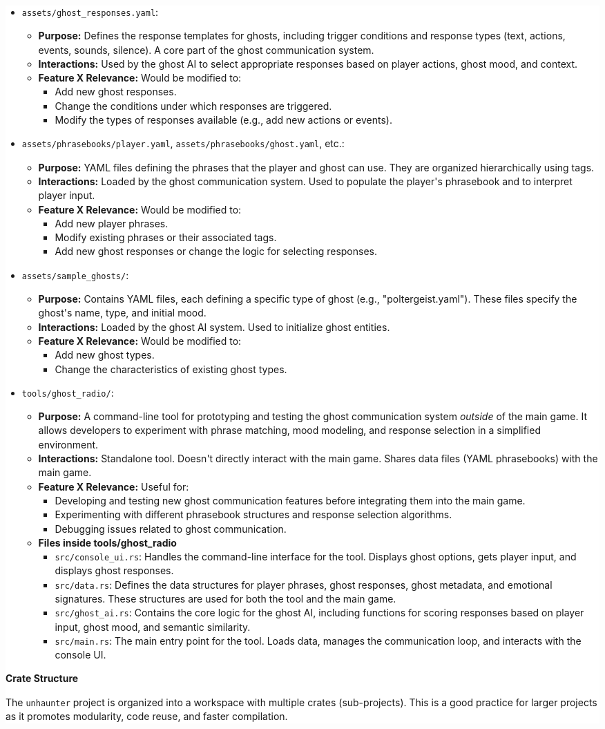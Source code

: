 *   `assets/ghost_responses.yaml`:
    *   **Purpose:**  Defines the response templates for ghosts, including trigger conditions and response types (text, actions, events, sounds, silence).  A core part of the ghost communication system.
    *   **Interactions:**  Used by the ghost AI to select appropriate responses based on player actions, ghost mood, and context.
    *   **Feature X Relevance:**  Would be modified to:
        *   Add new ghost responses.
        *   Change the conditions under which responses are triggered.
        *   Modify the types of responses available (e.g., add new actions or events).

*   `assets/phrasebooks/player.yaml`, `assets/phrasebooks/ghost.yaml`, etc.:
    *   **Purpose:**  YAML files defining the phrases that the player and ghost can use.  They are organized hierarchically using tags.
    *   **Interactions:**  Loaded by the ghost communication system.  Used to populate the player's phrasebook and to interpret player input.
    *   **Feature X Relevance:**  Would be modified to:
        *   Add new player phrases.
        *   Modify existing phrases or their associated tags.
        *   Add new ghost responses or change the logic for selecting responses.

*   `assets/sample_ghosts/`:
    *   **Purpose:** Contains YAML files, each defining a specific type of ghost (e.g., "poltergeist.yaml").  These files specify the ghost's name, type, and initial mood.
    *   **Interactions:**  Loaded by the ghost AI system.  Used to initialize ghost entities.
    *   **Feature X Relevance:**  Would be modified to:
        *   Add new ghost types.
        *   Change the characteristics of existing ghost types.

*   `tools/ghost_radio/`:
    *   **Purpose:** A command-line tool for prototyping and testing the ghost communication system *outside* of the main game.  It allows developers to experiment with phrase matching, mood modeling, and response selection in a simplified environment.
    *   **Interactions:**  Standalone tool.  Doesn't directly interact with the main game.  Shares data files (YAML phrasebooks) with the main game.
    *   **Feature X Relevance:**  Useful for:
        *   Developing and testing new ghost communication features before integrating them into the main game.
        *   Experimenting with different phrasebook structures and response selection algorithms.
        *   Debugging issues related to ghost communication.
    * **Files inside tools/ghost_radio**
        * `src/console_ui.rs`: Handles the command-line interface for the tool.  Displays ghost options, gets player input, and displays ghost responses.
        * `src/data.rs`: Defines the data structures for player phrases, ghost responses, ghost metadata, and emotional signatures.  These structures are used for both the tool and the main game.
        * `src/ghost_ai.rs`: Contains the core logic for the ghost AI, including functions for scoring responses based on player input, ghost mood, and semantic similarity.
        * `src/main.rs`: The main entry point for the tool.  Loads data, manages the communication loop, and interacts with the console UI.

**Crate Structure**

The `unhaunter` project is organized into a workspace with multiple crates (sub-projects).  This is a good practice for larger projects as it promotes modularity, code reuse, and faster compilation.
